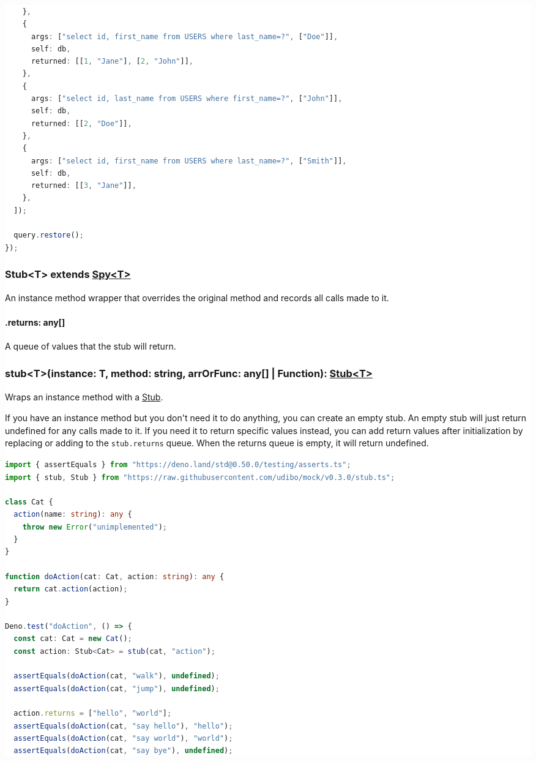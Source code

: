 ```ts
    },
    {
      args: ["select id, first_name from USERS where last_name=?", ["Doe"]],
      self: db,
      returned: [[1, "Jane"], [2, "John"]],
    },
    {
      args: ["select id, last_name from USERS where first_name=?", ["John"]],
      self: db,
      returned: [[2, "Doe"]],
    },
    {
      args: ["select id, first_name from USERS where last_name=?", ["Smith"]],
      self: db,
      returned: [[3, "Jane"]],
    },
  ]);

  query.restore();
});
```

### Stub<T\> extends [Spy<T\>](#spyt)

An instance method wrapper that overrides the original method and records all calls made to it.

#### .returns: any\[\]

A queue of values that the stub will return.

### stub<T\>\(instance: T, method: string, arrOrFunc: any\[\] | Function\): [Stub<T\>](#stubt-extends-spyt)

Wraps an instance method with a [Stub](#stubt-extends-spyt).

If you have an instance method but you don't need it to do anything, you can create an empty stub. An empty stub will just return undefined for any calls made to it. If you need it to return specific values instead, you can add return values after initialization by replacing or adding to the `stub.returns` queue. When the returns queue is empty, it will return undefined.

```ts
import { assertEquals } from "https://deno.land/std@0.50.0/testing/asserts.ts";
import { stub, Stub } from "https://raw.githubusercontent.com/udibo/mock/v0.3.0/stub.ts";

class Cat {
  action(name: string): any {
    throw new Error("unimplemented");
  }
}

function doAction(cat: Cat, action: string): any {
  return cat.action(action);
}

Deno.test("doAction", () => {
  const cat: Cat = new Cat();
  const action: Stub<Cat> = stub(cat, "action");

  assertEquals(doAction(cat, "walk"), undefined);
  assertEquals(doAction(cat, "jump"), undefined);

  action.returns = ["hello", "world"];
  assertEquals(doAction(cat, "say hello"), "hello");
  assertEquals(doAction(cat, "say world"), "world");
  assertEquals(doAction(cat, "say bye"), undefined);
```